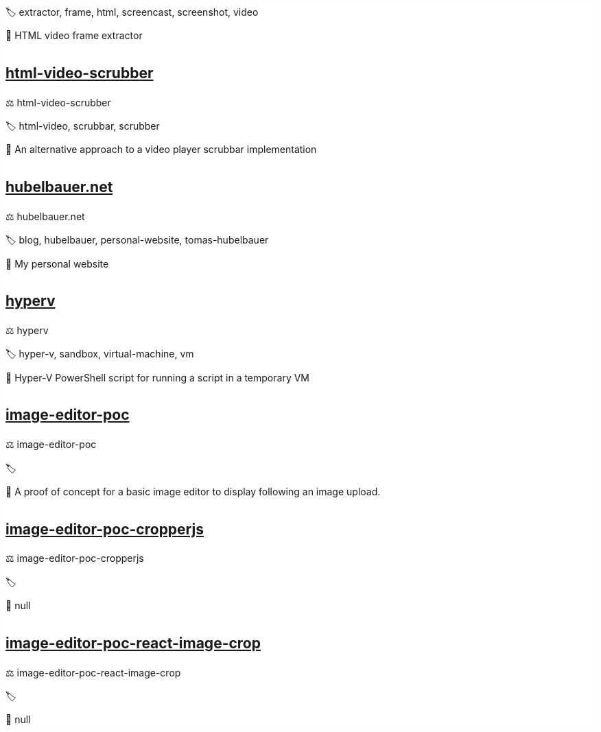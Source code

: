 🏷 extractor, frame, html, screencast, screenshot, video

📒 HTML video frame extractor

## [html-video-scrubber](https://github.com/TomasHubelbauer/html-video-scrubber)

⚖️ html-video-scrubber

🏷 html-video, scrubbar, scrubber

📒 An alternative approach to a video player scrubbar implementation

## [hubelbauer.net](https://github.com/TomasHubelbauer/hubelbauer.net)

⚖️ hubelbauer.net

🏷 blog, hubelbauer, personal-website, tomas-hubelbauer

📒 My personal website

## [hyperv](https://github.com/TomasHubelbauer/hyperv)

⚖️ hyperv

🏷 hyper-v, sandbox, virtual-machine, vm

📒 Hyper-V PowerShell script for running a script in a temporary VM

## [image-editor-poc](https://github.com/TomasHubelbauer/image-editor-poc)

⚖️ image-editor-poc

🏷 

📒 A proof of concept for a basic image editor to display following an image upload.

## [image-editor-poc-cropperjs](https://github.com/TomasHubelbauer/image-editor-poc-cropperjs)

⚖️ image-editor-poc-cropperjs

🏷 

📒 null

## [image-editor-poc-react-image-crop](https://github.com/TomasHubelbauer/image-editor-poc-react-image-crop)

⚖️ image-editor-poc-react-image-crop

🏷 

📒 null
